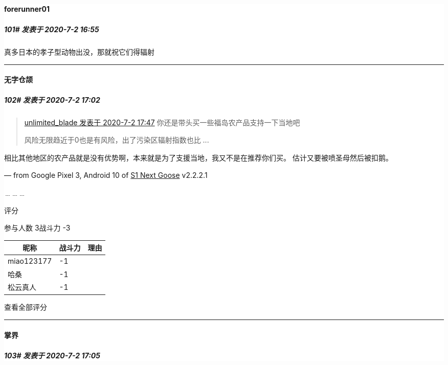 ####  forerunner01  
##### 101#       发表于 2020-7-2 16:55




真多日本的孝子型动物出没，那就祝它们得辐射







-----

####  无字仓颉  
##### 102#       发表于 2020-7-2 17:02



<blockquote><a href="httphttps://bbs.saraba1st.com/2b/forum.php?mod=redirect&amp;goto=findpost&amp;pid=48037915&amp;ptid=1945311" target="_blank">unlimited_blade 发表于 2020-7-2 17:47</a>
你还是带头买一些福岛农产品支持一下当地吧


风险无限趋近于0也是有风险，出了污染区辐射指数也比 ...</blockquote>
相比其他地区的农产品就是没有优势啊，本来就是为了支援当地，我又不是在推荐你们买。
估计又要被喷圣母然后被扣鹅。

— from Google Pixel 3, Android 10 of [S1 Next Goose](https://pan.baidu.com/s/1mi43uRm) v2.2.2.1



﹍﹍﹍

评分





 参与人数 3战斗力 -3

|昵称|战斗力|理由|
|----|---|---|
| miao123177|-1||
| 哈桑|-1||
| 松云真人|-1||



查看全部评分






-----

####  掌界  
##### 103#       发表于 2020-7-2 17:05
